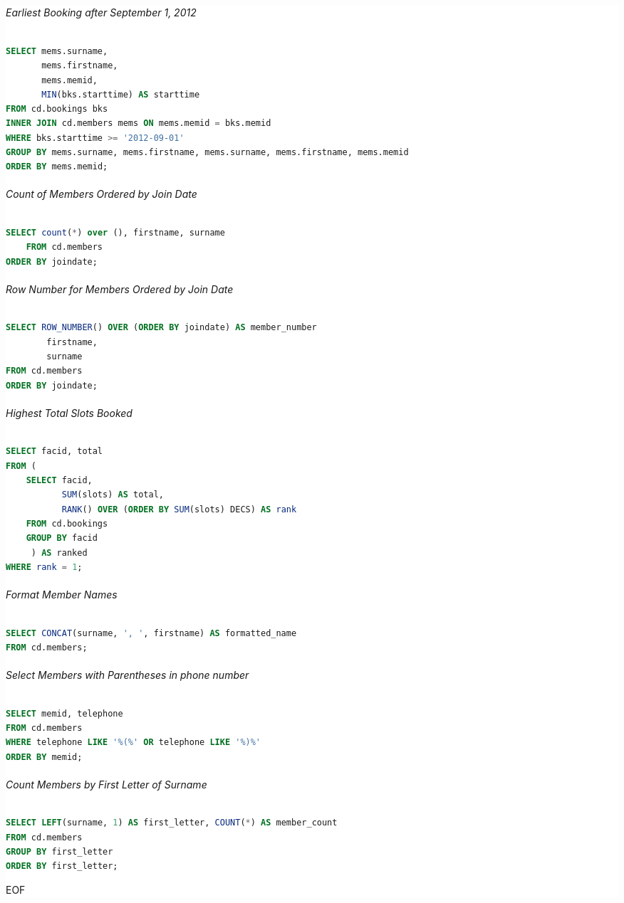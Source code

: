 ###### Earliest Booking after September 1, 2012
```sql
SELECT mems.surname,
       mems.firstname,
       mems.memid,
       MIN(bks.starttime) AS starttime
FROM cd.bookings bks
INNER JOIN cd.members mems ON mems.memid = bks.memid
WHERE bks.starttime >= '2012-09-01'
GROUP BY mems.surname, mems.firstname, mems.surname, mems.firstname, mems.memid
ORDER BY mems.memid;
```

###### Count of Members Ordered by Join Date
```sql
SELECT count(*) over (), firstname, surname
    FROM cd.members
ORDER BY joindate;
```

###### Row Number for Members Ordered by Join Date
```sql
SELECT ROW_NUMBER() OVER (ORDER BY joindate) AS member_number
        firstname,
        surname
FROM cd.members
ORDER BY joindate;
```

###### Highest Total Slots Booked
```sql
SELECT facid, total
FROM (
    SELECT facid,
           SUM(slots) AS total,
           RANK() OVER (ORDER BY SUM(slots) DECS) AS rank
    FROM cd.bookings
    GROUP BY facid
     ) AS ranked
WHERE rank = 1;
```

###### Format Member Names
```sql
SELECT CONCAT(surname, ', ', firstname) AS formatted_name
FROM cd.members;
```

###### Select Members with Parentheses in phone number
```sql
SELECT memid, telephone
FROM cd.members
WHERE telephone LIKE '%(%' OR telephone LIKE '%)%'
ORDER BY memid;
```

###### Count Members by First Letter of Surname
```sql
SELECT LEFT(surname, 1) AS first_letter, COUNT(*) AS member_count
FROM cd.members
GROUP BY first_letter
ORDER BY first_letter;
```

EOF
